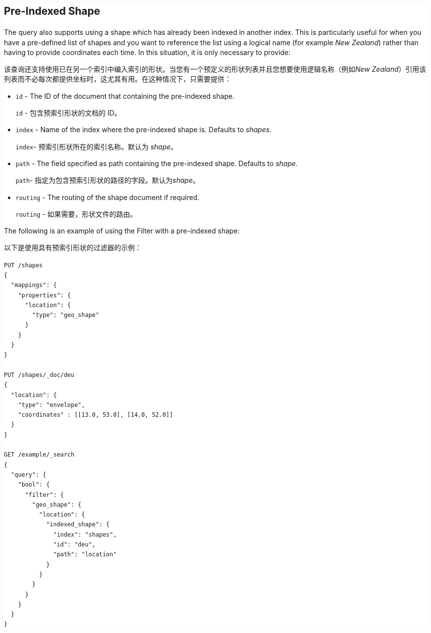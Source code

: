 ##  Pre-Indexed Shape

The query also supports using a shape which has already been indexed in another index. This is particularly useful for when you have a pre-defined list of shapes and you want to reference the list using a logical name (for example *New Zealand*) rather than having to provide coordinates each time. In this situation, it is only necessary to provide:

该查询还支持使用已在另一个索引中编入索引的形状。当您有一个预定义的形状列表并且您想要使用逻辑名称（例如*New Zealand*）引用该列表而不必每次都提供坐标时，这尤其有用。在这种情况下，只需要提供：

- `id` - The ID of the document that containing the pre-indexed shape.

  `id` - 包含预索引形状的文档的 ID。

- `index` - Name of the index where the pre-indexed shape is. Defaults to *shapes*.

  `index`- 预索引形状所在的索引名称。默认为 *shape*。

- `path` - The field specified as path containing the pre-indexed shape. Defaults to *shape*.

  `path`- 指定为包含预索引形状的路径的字段。默认为*shape*。

- `routing` - The routing of the shape document if required.

  `routing` - 如果需要，形状文件的路由。

The following is an example of using the Filter with a pre-indexed shape:

以下是使用具有预索引形状的过滤器的示例：

```console
PUT /shapes
{
  "mappings": {
    "properties": {
      "location": {
        "type": "geo_shape"
      }
    }
  }
}

PUT /shapes/_doc/deu
{
  "location": {
    "type": "envelope",
    "coordinates" : [[13.0, 53.0], [14.0, 52.0]]
  }
}

GET /example/_search
{
  "query": {
    "bool": {
      "filter": {
        "geo_shape": {
          "location": {
            "indexed_shape": {
              "index": "shapes",
              "id": "deu",
              "path": "location"
            }
          }
        }
      }
    }
  }
}
```